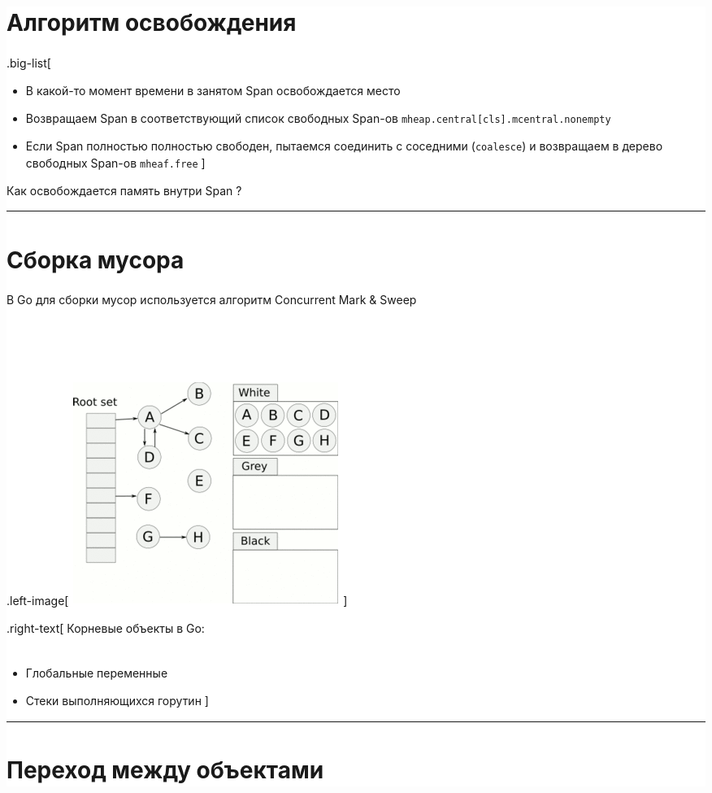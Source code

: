 
# Алгоритм освобождения

.big-list[

* В какой-то момент времени в занятом Span освобождается место

* Возвращаем Span в соответствующий список свободных Span-ов `mheap.central[cls].mcentral.nonempty`

* Если Span полностью полностью свободен, пытаемся соединить с соседними (`coalesce`) и возвращаем в дерево свободных Span-ов `mheaf.free`
]

Как освобождается память внутри Span ?

---


# Сборка мусора

В Go для сборки мусор используется алгоритм Concurrent Mark & Sweep

<br><br><br>

.left-image[
![img/markandsweep.gif](img/markandsweep.gif)
]

.right-text[
Корневые объекты в Go:
<br><br>
* Глобальные переменные

* Стеки выполняющихся горутин
]

---

# Переход между объектами
